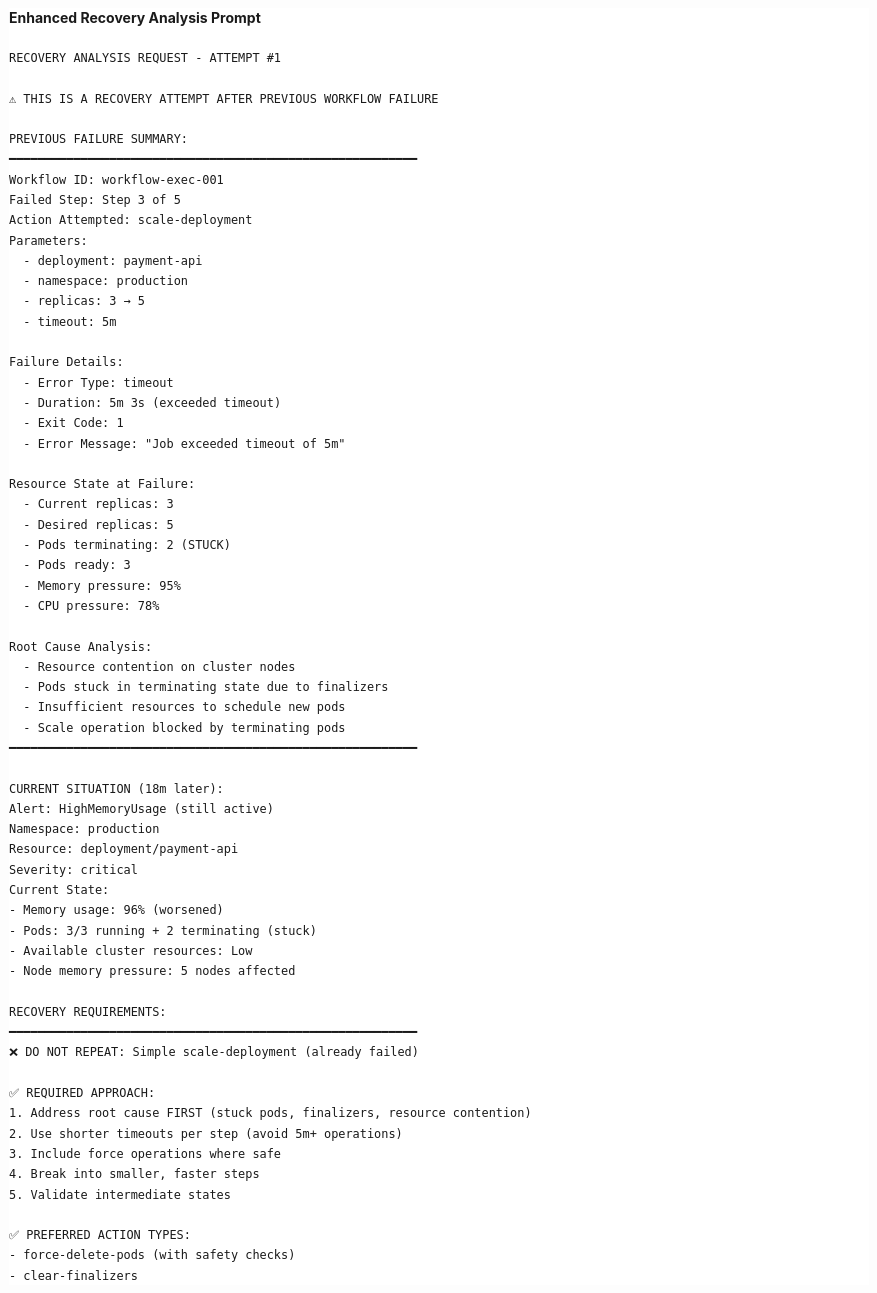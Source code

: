 
#### **Enhanced Recovery Analysis Prompt**
```
RECOVERY ANALYSIS REQUEST - ATTEMPT #1

⚠️ THIS IS A RECOVERY ATTEMPT AFTER PREVIOUS WORKFLOW FAILURE

PREVIOUS FAILURE SUMMARY:
━━━━━━━━━━━━━━━━━━━━━━━━━━━━━━━━━━━━━━━━━━━━━━━━━━━━━━━━━
Workflow ID: workflow-exec-001
Failed Step: Step 3 of 5
Action Attempted: scale-deployment
Parameters:
  - deployment: payment-api
  - namespace: production
  - replicas: 3 → 5
  - timeout: 5m

Failure Details:
  - Error Type: timeout
  - Duration: 5m 3s (exceeded timeout)
  - Exit Code: 1
  - Error Message: "Job exceeded timeout of 5m"

Resource State at Failure:
  - Current replicas: 3
  - Desired replicas: 5
  - Pods terminating: 2 (STUCK)
  - Pods ready: 3
  - Memory pressure: 95%
  - CPU pressure: 78%

Root Cause Analysis:
  - Resource contention on cluster nodes
  - Pods stuck in terminating state due to finalizers
  - Insufficient resources to schedule new pods
  - Scale operation blocked by terminating pods
━━━━━━━━━━━━━━━━━━━━━━━━━━━━━━━━━━━━━━━━━━━━━━━━━━━━━━━━━

CURRENT SITUATION (18m later):
Alert: HighMemoryUsage (still active)
Namespace: production
Resource: deployment/payment-api
Severity: critical
Current State:
- Memory usage: 96% (worsened)
- Pods: 3/3 running + 2 terminating (stuck)
- Available cluster resources: Low
- Node memory pressure: 5 nodes affected

RECOVERY REQUIREMENTS:
━━━━━━━━━━━━━━━━━━━━━━━━━━━━━━━━━━━━━━━━━━━━━━━━━━━━━━━━━
❌ DO NOT REPEAT: Simple scale-deployment (already failed)

✅ REQUIRED APPROACH:
1. Address root cause FIRST (stuck pods, finalizers, resource contention)
2. Use shorter timeouts per step (avoid 5m+ operations)
3. Include force operations where safe
4. Break into smaller, faster steps
5. Validate intermediate states

✅ PREFERRED ACTION TYPES:
- force-delete-pods (with safety checks)
- clear-finalizers
```